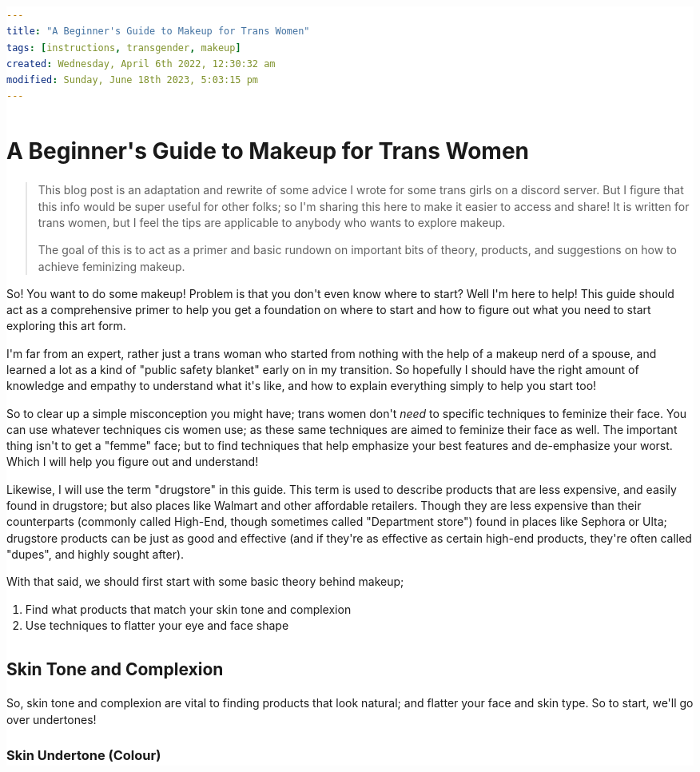 ```yaml
---
title: "A Beginner's Guide to Makeup for Trans Women"
tags: [instructions, transgender, makeup]
created: Wednesday, April 6th 2022, 12:30:32 am
modified: Sunday, June 18th 2023, 5:03:15 pm
---
```


# A Beginner's Guide to Makeup for Trans Women

> This blog post is an adaptation and rewrite of some advice I wrote for some trans girls on a discord server. But I figure that this info would be super useful for other folks; so I'm sharing this here to make it easier to access and share! It is written for trans women, but I feel the tips are applicable to anybody who wants to explore makeup.
> 
> The goal of this is to act as a primer and basic rundown on important bits of theory, products, and suggestions on how to achieve feminizing makeup.

So! You want to do some makeup! Problem is that you don't even know where to start? Well I'm here to help! This guide should act as a comprehensive primer to help you get a foundation on where to start and how to figure out what you need to start exploring this art form.

I'm far from an expert, rather just a trans woman who started from nothing with the help of a makeup nerd of a spouse, and learned a lot as a kind of "public safety blanket" early on in my transition. So hopefully I should have the right amount of knowledge and empathy to understand what it's like, and how to explain everything simply to help you start too!

So to clear up a simple misconception you might have; trans women don't *need* to specific techniques to feminize their face. You can use whatever techniques cis women use; as these same techniques are aimed to feminize their face as well. The important thing isn't to get a "femme" face; but to find techniques that help emphasize your best features and de-emphasize your worst. Which I will help you figure out and understand!

Likewise, I will use the term "drugstore" in this guide. This term is used to describe products that are less expensive, and easily found in drugstore; but also places like Walmart and other affordable retailers. Though they are less expensive than their counterparts (commonly called High-End, though sometimes called "Department store") found in places like Sephora or Ulta; drugstore products can be just as good and effective (and if they're as effective as certain high-end products, they're often called "dupes", and highly sought after).

With that said, we should first start with some basic theory behind makeup;

1. Find what products that match your skin tone and complexion
2. Use techniques to flatter your eye and face shape

## Skin Tone and Complexion

So, skin tone and complexion are vital to finding products that look natural; and flatter your face and skin type. So to start, we'll go over undertones!

### Skin Undertone (Colour)
